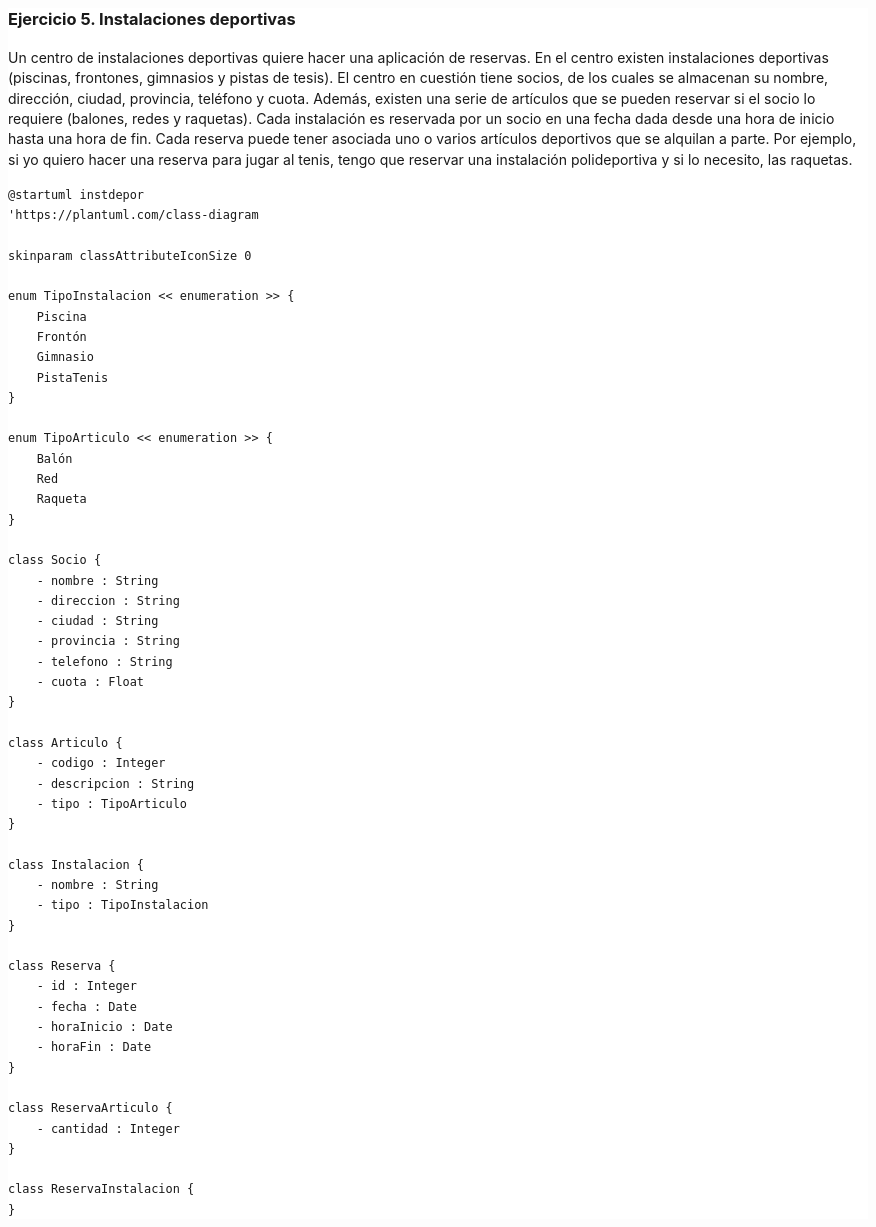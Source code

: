 ### Ejercicio 5. Instalaciones deportivas
Un centro de instalaciones deportivas quiere hacer una aplicación de reservas. En el centro existen instalaciones deportivas (piscinas, frontones, gimnasios y pistas de tesis). El centro en cuestión tiene socios, de los cuales se almacenan su nombre, dirección, ciudad, provincia, teléfono y cuota. Además, existen una serie de artículos que se pueden reservar si el socio lo requiere (balones, redes y raquetas). Cada instalación es reservada por un socio en una fecha dada desde una hora de inicio hasta una hora de fin. Cada reserva puede tener asociada uno o varios artículos deportivos que se alquilan a parte. Por ejemplo, si yo quiero hacer una reserva para jugar al tenis, tengo que reservar una instalación polideportiva y si lo necesito, las raquetas.

~~~
@startuml instdepor
'https://plantuml.com/class-diagram

skinparam classAttributeIconSize 0

enum TipoInstalacion << enumeration >> {
    Piscina
    Frontón
    Gimnasio
    PistaTenis
}

enum TipoArticulo << enumeration >> {
    Balón
    Red
    Raqueta
}

class Socio {
    - nombre : String
    - direccion : String
    - ciudad : String
    - provincia : String
    - telefono : String
    - cuota : Float
}

class Articulo {
    - codigo : Integer
    - descripcion : String 
    - tipo : TipoArticulo
}

class Instalacion {
    - nombre : String
    - tipo : TipoInstalacion
}

class Reserva {
    - id : Integer
    - fecha : Date
    - horaInicio : Date
    - horaFin : Date
}

class ReservaArticulo {
    - cantidad : Integer
}

class ReservaInstalacion {
}

~~~